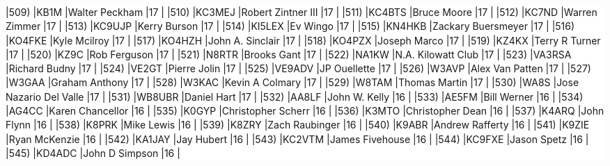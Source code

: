 |509)  |KB1M             |Walter Peckham                |17    |
|510)  |KC3MEJ           |Robert Zintner III            |17    |
|511)  |KC4BTS           |Bruce Moore                   |17    |
|512)  |KC7ND            |Warren Zimmer                 |17    |
|513)  |KC9UJP           |Kerry Burson                  |17    |
|514)  |KI5LEX           |Ev Wingo                      |17    |
|515)  |KN4HKB           |Zackary Buersmeyer            |17    |
|516)  |KO4FKE           |Kyle Mcilroy                  |17    |
|517)  |KO4HZH           |John A. Sinclair              |17    |
|518)  |KO4PZX           |Joseph Marco                  |17    |
|519)  |KZ4KX            |Terry R Turner                |17    |
|520)  |KZ9C             |Rob Ferguson                  |17    |
|521)  |N8RTR            |Brooks Gant                   |17    |
|522)  |NA1KW            |N.A. Kilowatt Club            |17    |
|523)  |VA3RSA           |Richard Budny                 |17    |
|524)  |VE2GT            |Pierre Jolin                  |17    |
|525)  |VE9ADV           |JP Ouellette                  |17    |
|526)  |W3AVP            |Alex Van Patten               |17    |
|527)  |W3GAA            |Graham Anthony                |17    |
|528)  |W3KAC            |Kevin A Colmary               |17    |
|529)  |W8TAM            |Thomas Martin                 |17    |
|530)  |WA8S             |Jose Nazario Del Valle        |17    |
|531)  |WB8UBR           |Daniel Hart                   |17    |
|532)  |AA8LF            |John W. Kelly                 |16    |
|533)  |AE5FM            |Bill Werner                   |16    |
|534)  |AG4CC            |Karen Chancellor              |16    |
|535)  |K0GYP            |Christopher Scherr            |16    |
|536)  |K3MTO            |Christopher Dean              |16    |
|537)  |K4ARQ            |John Flynn                    |16    |
|538)  |K8PRK            |Mike Lewis                    |16    |
|539)  |K8ZRY            |Zach Raubinger                |16    |
|540)  |K9ABR            |Andrew Rafferty               |16    |
|541)  |K9ZIE            |Ryan McKenzie                 |16    |
|542)  |KA1JAY           |Jay Hubert                    |16    |
|543)  |KC2VTM           |James Fivehouse               |16    |
|544)  |KC9FXE           |Jason Spetz                   |16    |
|545)  |KD4ADC           |John D Simpson                |16    |